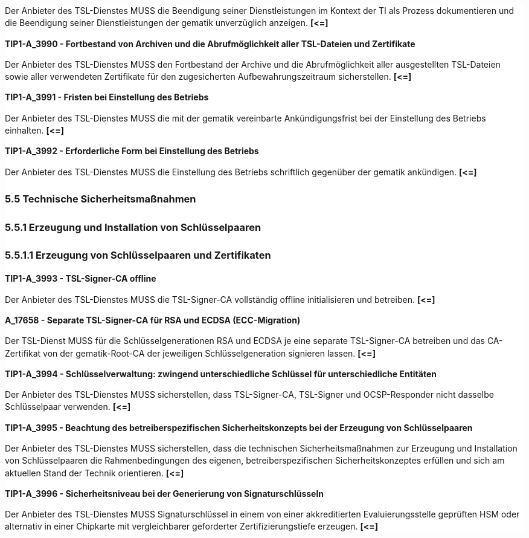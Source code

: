 Der Anbieter des TSL-Dienstes MUSS die Beendigung seiner Dienstleistungen im
Kontext der TI als Prozess dokumentieren und die Beendigung seiner
Dienstleistungen der gematik unverzüglich anzeigen. **[\<=]**

**TIP1-A_3990 - Fortbestand von Archiven und die Abrufmöglichkeit aller
TSL-Dateien und Zertifikate**

Der Anbieter des TSL-Dienstes MUSS den Fortbestand der Archive und die
Abrufmöglichkeit aller ausgestellten TSL-Dateien sowie aller verwendeten
Zertifikate für den zugesicherten Aufbewahrungszeitraum sicherstellen. **[\<=]**

**TIP1-A_3991 - Fristen bei Einstellung des Betriebs**

Der Anbieter des TSL-Dienstes MUSS die mit der gematik vereinbarte
Ankündigungsfrist bei der Einstellung des Betriebs einhalten. **[\<=]**

**TIP1-A_3992 - Erforderliche Form bei Einstellung des Betriebs**

Der Anbieter des TSL-Dienstes MUSS die Einstellung des Betriebs schriftlich
gegenüber der gematik ankündigen. **[\<=]**

### 5.5 Technische Sicherheitsmaßnahmen

### 5.5.1 Erzeugung und Installation von Schlüsselpaaren

### 5.5.1.1 Erzeugung von Schlüsselpaaren und Zertifikaten

**TIP1-A_3993 - TSL-Signer-CA offline**

Der Anbieter des TSL-Dienstes MUSS die TSL-Signer-CA vollständig offline
initialisieren und betreiben. **[\<=]**

**A_17658 - Separate TSL-Signer-CA für RSA und ECDSA (ECC-Migration)**

Der TSL-Dienst MUSS für die Schlüsselgenerationen RSA und ECDSA je eine
separate TSL-Signer-CA betreiben und das CA-Zertifikat von der gematik-Root-CA
der jeweiligen Schlüsselgeneration signieren lassen. **[\<=]**

**TIP1-A_3994 - Schlüsselverwaltung: zwingend unterschiedliche Schlüssel für
unterschiedliche Entitäten**

Der Anbieter des TSL-Dienstes MUSS sicherstellen, dass TSL-Signer-CA, TSL-Signer
und OCSP-Responder nicht dasselbe Schlüsselpaar verwenden. **[\<=]**

**TIP1-A_3995 - Beachtung des betreiberspezifischen Sicherheitskonzepts bei der
Erzeugung von Schlüsselpaaren**

Der Anbieter des TSL-Dienstes MUSS sicherstellen, dass die technischen
Sicherheitsmaßnahmen zur Erzeugung und Installation von Schlüsselpaaren die
Rahmenbedingungen des eigenen, betreiberspezifischen Sicherheitskonzeptes
erfüllen und sich am aktuellen Stand der Technik orientieren. **[\<=]**

**TIP1-A_3996 - Sicherheitsniveau bei der Generierung von Signaturschlüsseln**

Der Anbieter des TSL-Dienstes MUSS Signaturschlüssel in einem von einer
akkreditierten Evaluierungsstelle geprüften HSM oder alternativ in einer
Chipkarte mit vergleichbarer geforderter Zertifizierungstiefe erzeugen. **[\<=]**
